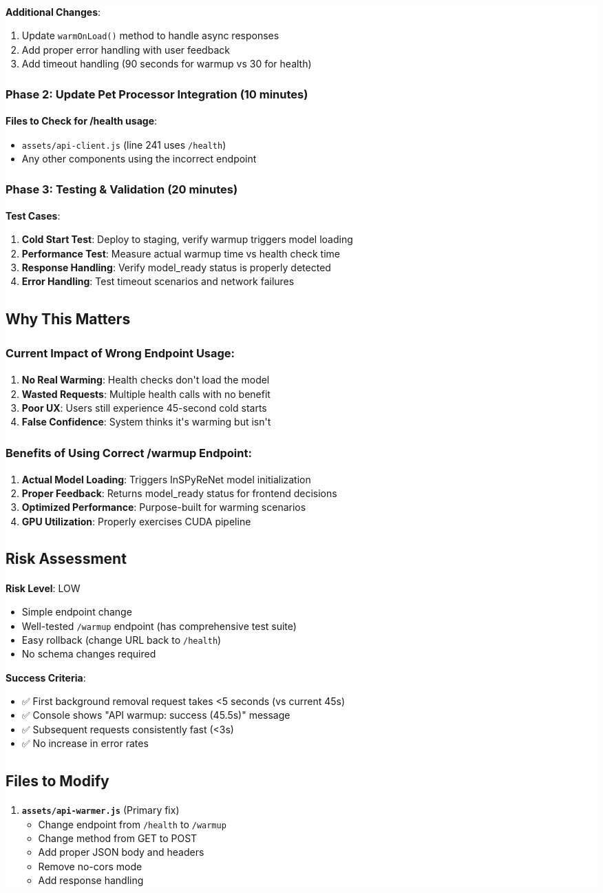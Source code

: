 **Additional Changes**:
1. Update `warmOnLoad()` method to handle async responses
2. Add proper error handling with user feedback
3. Add timeout handling (90 seconds for warmup vs 30 for health)

### Phase 2: Update Pet Processor Integration (10 minutes)

**Files to Check for /health usage**:
- `assets/api-client.js` (line 241 uses `/health`)
- Any other components using the incorrect endpoint

### Phase 3: Testing & Validation (20 minutes)

**Test Cases**:
1. **Cold Start Test**: Deploy to staging, verify warmup triggers model loading
2. **Performance Test**: Measure actual warmup time vs health check time
3. **Response Handling**: Verify model_ready status is properly detected
4. **Error Handling**: Test timeout scenarios and network failures

## Why This Matters

### Current Impact of Wrong Endpoint Usage:
1. **No Real Warming**: Health checks don't load the model
2. **Wasted Requests**: Multiple health calls with no benefit
3. **Poor UX**: Users still experience 45-second cold starts
4. **False Confidence**: System thinks it's warming but isn't

### Benefits of Using Correct /warmup Endpoint:
1. **Actual Model Loading**: Triggers InSPyReNet model initialization
2. **Proper Feedback**: Returns model_ready status for frontend decisions
3. **Optimized Performance**: Purpose-built for warming scenarios
4. **GPU Utilization**: Properly exercises CUDA pipeline

## Risk Assessment

**Risk Level**: LOW
- Simple endpoint change
- Well-tested `/warmup` endpoint (has comprehensive test suite)
- Easy rollback (change URL back to `/health`)
- No schema changes required

**Success Criteria**:
- ✅ First background removal request takes <5 seconds (vs current 45s)
- ✅ Console shows "API warmup: success (45.5s)" message
- ✅ Subsequent requests consistently fast (<3s)
- ✅ No increase in error rates

## Files to Modify

1. **`assets/api-warmer.js`** (Primary fix)
   - Change endpoint from `/health` to `/warmup`
   - Change method from GET to POST
   - Add proper JSON body and headers
   - Remove no-cors mode
   - Add response handling
